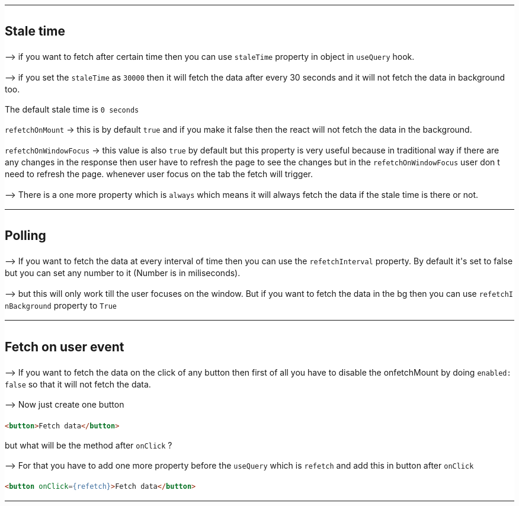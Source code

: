 ----

## Stale time

--> if you want to fetch after certain time then you can use `staleTime` property in object in `useQuery` hook. 

--> if you set the `staleTime` as `30000` then it will fetch the data after every 30 seconds and it will not fetch the data in background too.

The default stale time is `0 seconds`

`refetchOnMount` -> this is by default `true` and if you make it false then the react will not fetch the data in the background.

`refetchOnWindowFocus` -> this value is also `true` by default but this property is very useful because in traditional way if there are any changes in the response then user have to refresh the page to see the changes but in the `refetchOnWindowFocus` user don
t need to refresh the page. whenever user focus on the tab the fetch will trigger.

--> There is a one more property which is `always` which means it will always fetch the data if the stale time is there or not.

----

## Polling

--> If you want to fetch the data at every interval of time then you can use the `refetchInterval` property. By default it's set to false but you can set any number to it (Number is in miliseconds).

--> but this will only work till the user focuses on the window. But if you want to fetch the data in the bg then you can use `refetchInBackground` property to `True`

----

## Fetch on user event

--> If you want to fetch the data on the click of any button then first of all you have to disable the onfetchMount by doing `enabled:false` so that it will not fetch the data.

--> Now just create one button 

```html
<button>Fetch data</button>
```

but what will be the method after `onClick` ? 

--> For that you have to add one more property before the `useQuery` which is `refetch` and add this in button after `onClick`

```html
<button onClick={refetch}>Fetch data</button>
```

----
